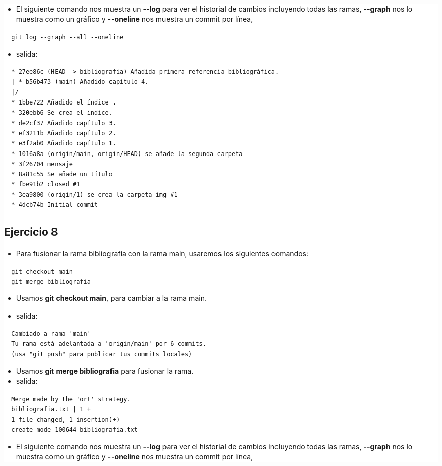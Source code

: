 - El siguiente comando nos muestra un __--log__ para ver el historial de cambios incluyendo todas las ramas, __--graph__ nos lo muestra como un gráfico y __--oneline__ nos muestra un commit por línea,

```code 
  git log --graph --all --oneline
```
- salida:

```code
  * 27ee86c (HEAD -> bibliografia) Añadida primera referencia bibliográfica.
  | * b56b473 (main) Añadido capítulo 4.
  |/  
  * 1bbe722 Añadido el índice .
  * 320ebb6 Se crea el indice.
  * de2cf37 Añadido capítulo 3.
  * ef3211b Añadido capítulo 2.
  * e3f2ab0 Añadido capítulo 1.
  * 1016a8a (origin/main, origin/HEAD) se añade la segunda carpeta
  * 3f26704 mensaje
  * 8a81c55 Se añade un título
  * fbe91b2 closed #1
  * 3ea9800 (origin/1) se crea la carpeta img #1
  * 4dcb74b Initial commit
```

## Ejercicio 8 <a name="ejercicio8"></a>

- Para fusionar la rama bibliografía con la rama main, usaremos los siguientes comandos:

```code
  git checkout main
  git merge bibliografia
```

- Usamos __git checkout main__, para cambiar a la rama main.

- salida:

```code 
  Cambiado a rama 'main'
  Tu rama está adelantada a 'origin/main' por 6 commits.
  (usa "git push" para publicar tus commits locales)
```

- Usamos __git merge bibliografia__ para fusionar la rama.
- salida:

```code 
  Merge made by the 'ort' strategy.
  bibliografia.txt | 1 +
  1 file changed, 1 insertion(+)
  create mode 100644 bibliografia.txt
```

- El siguiente comando nos muestra un __--log__ para ver el historial de cambios incluyendo todas las ramas, __--graph__ nos lo muestra como un gráfico y __--oneline__ nos muestra un commit por línea,
